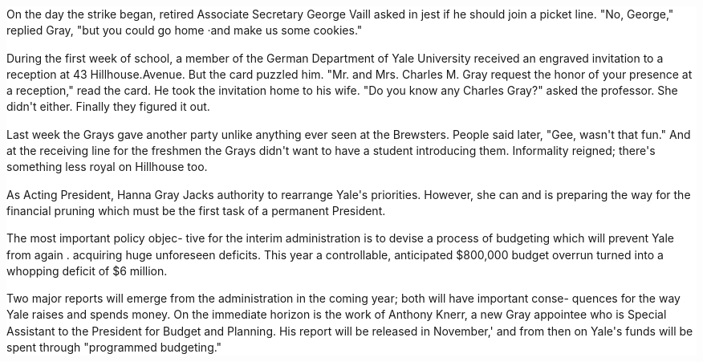 On the day the strike began, retired 
Associate Secretary George Vaill 
asked in jest if he should join a picket 
line. "No, George," replied Gray, "but 
you could go home ·and make us 
some cookies." 

During the first week of school, a 
member of the German Department 
of Yale University received an 
engraved invitation to a reception at 
43 Hillhouse.Avenue. But the card 
puzzled him. "Mr. and Mrs. Charles 
M. Gray request the honor of your 
presence at a reception," read the 
card. He took the invitation home to 
his wife. "Do you know any Charles 
Gray?" asked the professor. She 
didn't either. Finally they figured it 
out. 

Last week the Grays gave another 
party unlike anything ever seen at the 
Brewsters. People said later, "Gee, 
wasn't that fun." And at the receiving 
line for the freshmen the Grays didn't 
want to have a student introducing 
them. Informality reigned; there's 
something less royal on Hillhouse 
too. 

As Acting President, Hanna Gray 
Jacks authority to rearrange Yale's 
priorities. However, she can and is 
preparing the way for the financial 
pruning which must be the first task 
of a permanent President. 

The most important policy objec-
tive for the interim administration is 
to devise a process of budgeting 
which will prevent Yale from again . 
acquiring huge unforeseen deficits. 
This year a controllable, anticipated 
$800,000 budget overrun turned into 
a whopping deficit of $6 million. 

Two major reports will emerge 
from the administration in the coming 
year; both will have important conse-
quences for the way Yale raises and 
spends money. On the immediate 
horizon is the work of Anthony 
Knerr, a new Gray appointee who is 
Special Assistant to the President for 
Budget and Planning. His report will 
be released in November,' and from 
then on Yale's funds will be spent 
through "programmed budgeting." 
